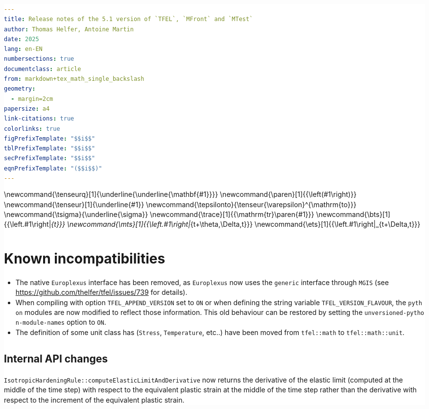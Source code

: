 ```yaml
---
title: Release notes of the 5.1 version of `TFEL`, `MFront` and `MTest`
author: Thomas Helfer, Antoine Martin
date: 2025
lang: en-EN
numbersections: true
documentclass: article
from: markdown+tex_math_single_backslash
geometry:
  - margin=2cm
papersize: a4
link-citations: true
colorlinks: true
figPrefixTemplate: "$$i$$"
tblPrefixTemplate: "$$i$$"
secPrefixTemplate: "$$i$$"
eqnPrefixTemplate: "($$i$$)"
---
```


\newcommand{\tenseurq}[1]{\underline{\underline{\mathbf{#1}}}}
\newcommand{\paren}[1]{{\left(#1\right)}}
\newcommand{\tenseur}[1]{\underline{#1}}
\newcommand{\tepsilonto}{\tenseur{\varepsilon}^{\mathrm{to}}}
\newcommand{\tsigma}{\underline{\sigma}}
\newcommand{\trace}[1]{{\mathrm{tr}\paren{#1}}}
\newcommand{\bts}[1]{{\left.#1\right|_{t}}}
\newcommand{\mts}[1]{{\left.#1\right|_{t+\theta\,\Delta\,t}}}
\newcommand{\ets}[1]{{\left.#1\right|_{t+\Delta\,t}}}

# Known incompatibilities

- The native `Europlexus` interface has been removed, as `Europlexus`
  now uses the `generic` interface through `MGIS` (see
  <https://github.com/thelfer/tfel/issues/739> for details).
- When compiling with option `TFEL_APPEND_VERSION` set to `ON` or when
  defining the string variable `TFEL_VERSION_FLAVOUR`, the `python`
  modules are now modified to reflect those information. This old
  behaviour can be restored by setting the
  `unversioned-python-module-names` option to `ON`.
- The definition of some unit class has (`Stress`, `Temperature`, etc..)
  have been moved from `tfel::math` to `tfel::math::unit`.


## Internal API changes

`IsotropicHardeningRule::computeElasticLimitAndDerivative` now returns
the derivative of the elastic limit (computed at the middle of the time
step) with respect to the equivalent plastic strain at the middle of the
time step rather than the derivative with respect to the increment of
the equivalent plastic strain.
